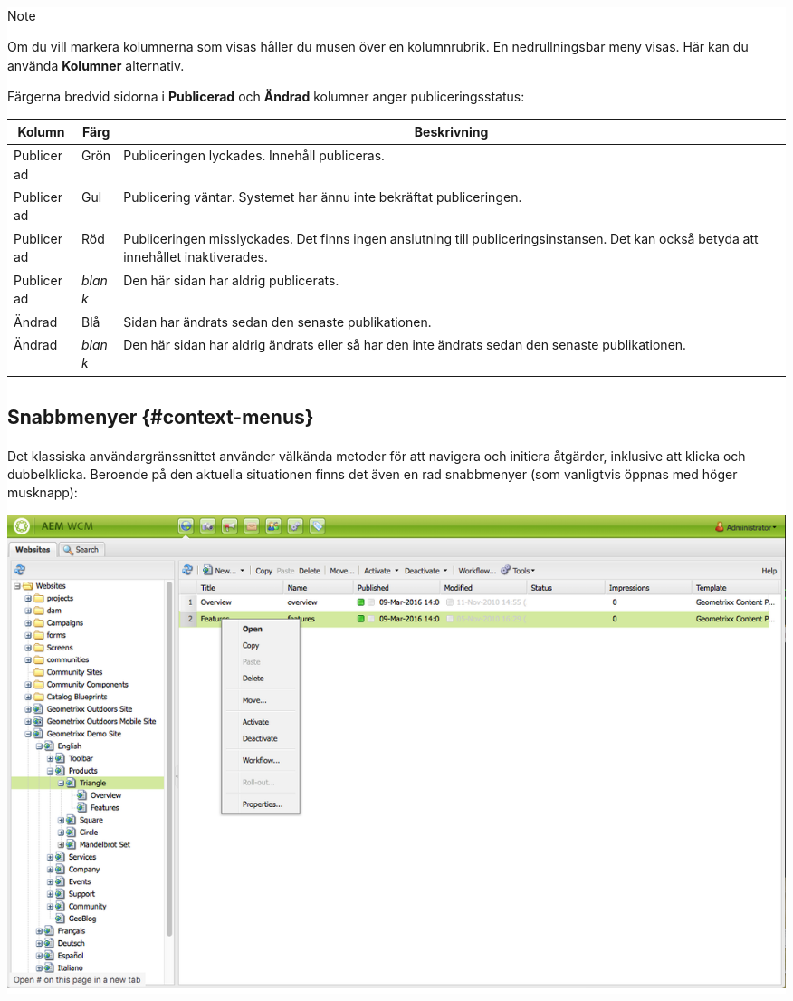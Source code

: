 >[!NOTE]
>
>Om du vill markera kolumnerna som visas håller du musen över en kolumnrubrik. En nedrullningsbar meny visas. Här kan du använda **Kolumner** alternativ.

Färgerna bredvid sidorna i **Publicerad** och **Ändrad** kolumner anger publiceringsstatus:

| **Kolumn** | **Färg** | **Beskrivning** |
|---|---|---|
| Publicerad | Grön | Publiceringen lyckades. Innehåll publiceras. |
| Publicerad | Gul | Publicering väntar. Systemet har ännu inte bekräftat publiceringen. |
| Publicerad | Röd | Publiceringen misslyckades. Det finns ingen anslutning till publiceringsinstansen. Det kan också betyda att innehållet inaktiverades. |
| Publicerad | *blank* | Den här sidan har aldrig publicerats. |
| Ändrad | Blå | Sidan har ändrats sedan den senaste publikationen. |
| Ändrad | *blank* | Den här sidan har aldrig ändrats eller så har den inte ändrats sedan den senaste publikationen. |

## Snabbmenyer {#context-menus}

Det klassiska användargränssnittet använder välkända metoder för att navigera och initiera åtgärder, inklusive att klicka och dubbelklicka. Beroende på den aktuella situationen finns det även en rad snabbmenyer (som vanligtvis öppnas med höger musknapp):

![chlimage_1-11](assets/chlimage_1-11.png)
